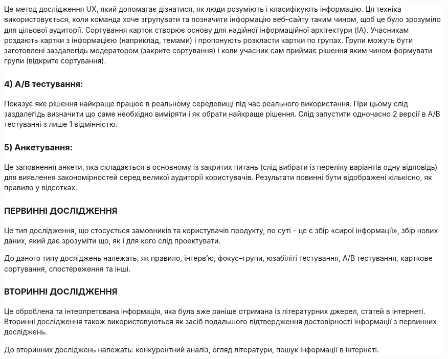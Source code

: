 Це метод дослідження UX, який допомагає дізнатися, як люди розуміють і класифікують інформацію. Ця техніка використовується, 
коли команда хоче згрупувати та позначити інформацію веб–сайту таким чином, щоб це було зрозуміло для цільової аудиторії. 
Сортування карток створює основу для надійної інформаційної архітектури (IA). Учасникам роздають картки з інформацією 
(наприклад, темами) і пропонують розкласти картки по групах. Групи можуть бути заготовлені заздалегідь модератором 
(закрите сортування) і коли учасник сам приймає рішення яким чином формувати групи (відкрите сортування).

### 4) А/В тестування:

Показує яке рішення найкраще працює в реальному середовищі під час реального використання. При цьому слід заздалегідь 
визначити що саме необхідно виміряти і як обрати найкраще рішення. Слід запустити одночасно 2 версії в А/В тестуванні з 
лише 1 відмінністю.

### 5) Анкетування:

Це заповнення анкети, яка складається в основному із закритих питань (слід вибрати із переліку варіантів одну відповідь) 
для виявлення закономірностей серед великої аудиторії користувачів. Результати повинні бути відображені кількісно, як 
правило у відсотках.

### ПЕРВИННІ ДОСЛІДЖЕННЯ

Це тип дослідження, що стосується замовників та користувачів продукту, по суті – це є збір «сирої інформації», збір нових 
даних, який дає зрозуміти що, як і для кого слід проектувати.

До даного типу досліджень належать, як правило, інтерв’ю, фокус–групи, юзабіліті тестування, А/В тестування, карткове 
сортування, спостереження та інші.

### ВТОРИННІ ДОСЛІДЖЕННЯ

Це оброблена та інтерпретована інформація, яка була вже раніше отримана із літературних джерел, статей в інтернеті. 
Вторинні дослідження також використовуються як засіб подальшого підтвердження достовірності інформації з первинних досліджень.

До вторинних досліджень належать: конкурентний аналіз, огляд літератури, пошук інформації в інтернеті.
